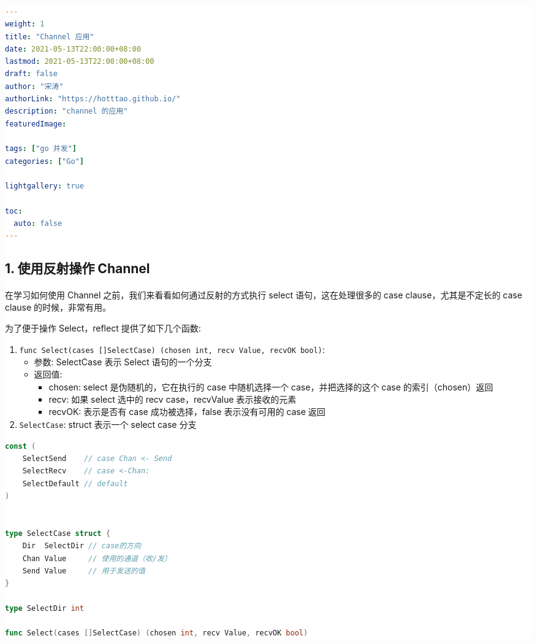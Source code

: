 ```yaml
---
weight: 1
title: "Channel 应用"
date: 2021-05-13T22:00:00+08:00
lastmod: 2021-05-13T22:00:00+08:00
draft: false
author: "宋涛"
authorLink: "https://hotttao.github.io/"
description: "channel 的应用"
featuredImage: 

tags: ["go 并发"]
categories: ["Go"]

lightgallery: true

toc:
  auto: false
---
```



## 1. 使用反射操作 Channel
在学习如何使用 Channel 之前，我们来看看如何通过反射的方式执行 select 语句，这在处理很多的 case clause，尤其是不定长的 case clause 的时候，非常有用。

为了便于操作 Select，reflect 提供了如下几个函数:
1. `func Select(cases []SelectCase) (chosen int, recv Value, recvOK bool)`:
    - 参数: SelectCase 表示 Select 语句的一个分支
    - 返回值:
        - chosen:  select 是伪随机的，它在执行的 case 中随机选择一个 case，并把选择的这个 case 的索引（chosen）返回
        - recv: 如果 select 选中的 recv case，recvValue 表示接收的元素
        - recvOK: 表示是否有 case 成功被选择，false 表示没有可用的 case 返回
2. `SelectCase`: struct 表示一个 select case 分支

```go
const (
    SelectSend    // case Chan <- Send
    SelectRecv    // case <-Chan:
    SelectDefault // default
)


type SelectCase struct {
    Dir  SelectDir // case的方向
    Chan Value     // 使用的通道（收/发）
    Send Value     // 用于发送的值
}

type SelectDir int

func Select(cases []SelectCase) (chosen int, recv Value, recvOK bool)
```

